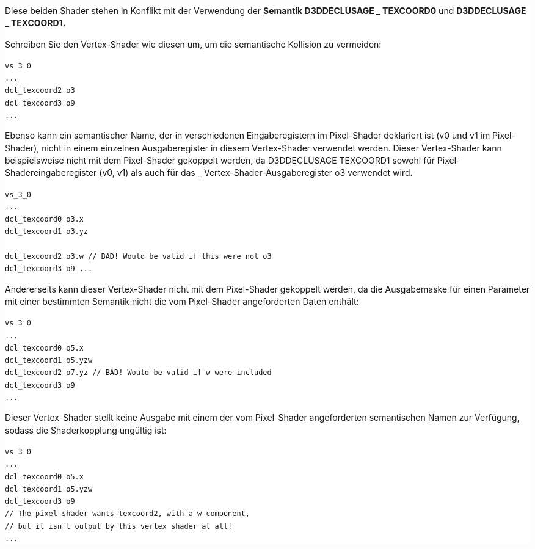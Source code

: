 

Diese beiden Shader stehen in Konflikt mit der Verwendung der [**Semantik D3DDECLUSAGE \_ TEXCOORD0**](/windows/desktop/direct3d9/d3ddeclusage) und **D3DDECLUSAGE \_ TEXCOORD1.**

Schreiben Sie den Vertex-Shader wie diesen um, um die semantische Kollision zu vermeiden:


```
vs_3_0 
... 
dcl_texcoord2 o3 
dcl_texcoord3 o9 
...
```



Ebenso kann ein semantischer Name, der in verschiedenen Eingaberegistern im Pixel-Shader deklariert ist (v0 und v1 im Pixel-Shader), nicht in einem einzelnen Ausgaberegister in diesem Vertex-Shader verwendet werden. Dieser Vertex-Shader kann beispielsweise nicht mit dem Pixel-Shader gekoppelt werden, da D3DDECLUSAGE TEXCOORD1 sowohl für Pixel-Shadereingaberegister (v0, v1) als auch für das \_ Vertex-Shader-Ausgaberegister o3 verwendet wird.


```
vs_3_0 
... 
dcl_texcoord0 o3.x 
dcl_texcoord1 o3.yz 

dcl_texcoord2 o3.w // BAD! Would be valid if this were not o3 
dcl_texcoord3 o9 ... 
```



Andererseits kann dieser Vertex-Shader nicht mit dem Pixel-Shader gekoppelt werden, da die Ausgabemaske für einen Parameter mit einer bestimmten Semantik nicht die vom Pixel-Shader angeforderten Daten enthält:


```
vs_3_0 
... 
dcl_texcoord0 o5.x 
dcl_texcoord1 o5.yzw 
dcl_texcoord2 o7.yz // BAD! Would be valid if w were included 
dcl_texcoord3 o9 
... 
```



Dieser Vertex-Shader stellt keine Ausgabe mit einem der vom Pixel-Shader angeforderten semantischen Namen zur Verfügung, sodass die Shaderkopplung ungültig ist:


```
vs_3_0 
... 
dcl_texcoord0 o5.x 
dcl_texcoord1 o5.yzw 
dcl_texcoord3 o9 
// The pixel shader wants texcoord2, with a w component, 
// but it isn't output by this vertex shader at all! 
... 
```
